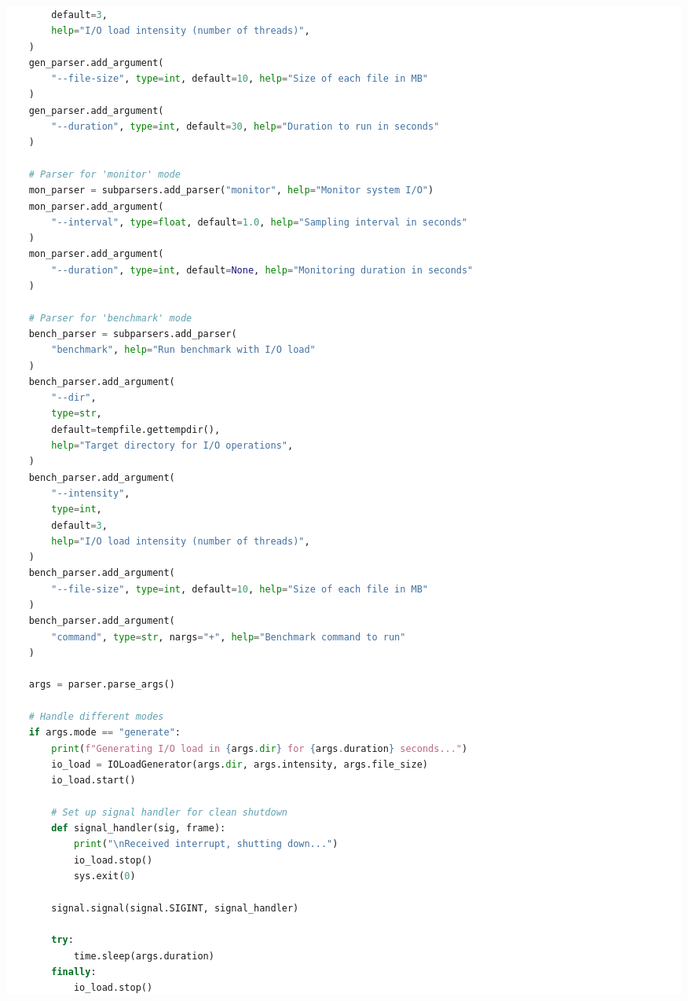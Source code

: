```python
        default=3,
        help="I/O load intensity (number of threads)",
    )
    gen_parser.add_argument(
        "--file-size", type=int, default=10, help="Size of each file in MB"
    )
    gen_parser.add_argument(
        "--duration", type=int, default=30, help="Duration to run in seconds"
    )

    # Parser for 'monitor' mode
    mon_parser = subparsers.add_parser("monitor", help="Monitor system I/O")
    mon_parser.add_argument(
        "--interval", type=float, default=1.0, help="Sampling interval in seconds"
    )
    mon_parser.add_argument(
        "--duration", type=int, default=None, help="Monitoring duration in seconds"
    )

    # Parser for 'benchmark' mode
    bench_parser = subparsers.add_parser(
        "benchmark", help="Run benchmark with I/O load"
    )
    bench_parser.add_argument(
        "--dir",
        type=str,
        default=tempfile.gettempdir(),
        help="Target directory for I/O operations",
    )
    bench_parser.add_argument(
        "--intensity",
        type=int,
        default=3,
        help="I/O load intensity (number of threads)",
    )
    bench_parser.add_argument(
        "--file-size", type=int, default=10, help="Size of each file in MB"
    )
    bench_parser.add_argument(
        "command", type=str, nargs="+", help="Benchmark command to run"
    )

    args = parser.parse_args()

    # Handle different modes
    if args.mode == "generate":
        print(f"Generating I/O load in {args.dir} for {args.duration} seconds...")
        io_load = IOLoadGenerator(args.dir, args.intensity, args.file_size)
        io_load.start()

        # Set up signal handler for clean shutdown
        def signal_handler(sig, frame):
            print("\nReceived interrupt, shutting down...")
            io_load.stop()
            sys.exit(0)

        signal.signal(signal.SIGINT, signal_handler)

        try:
            time.sleep(args.duration)
        finally:
            io_load.stop()

```